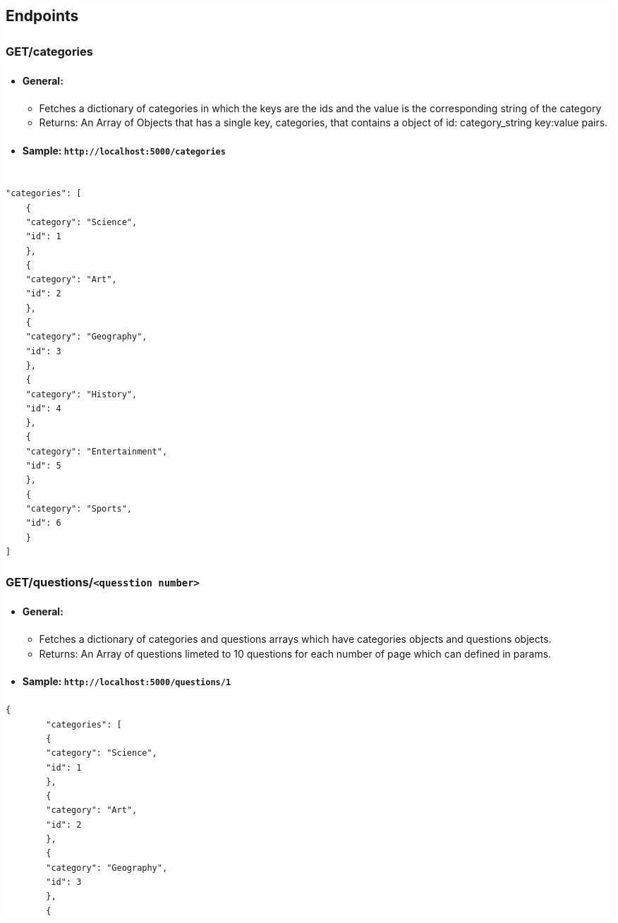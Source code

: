 ## Endpoints
### GET/categories
- #### General:
    - Fetches a dictionary of categories in which the keys are the ids and the value is the corresponding string of the category
    - Returns: An Array of Objects that has a single key, categories, that contains a object of id: category_string key:value pairs. 
- #### Sample: `http://localhost:5000/categories`
```

"categories": [
    {
    "category": "Science",
    "id": 1
    },
    {
    "category": "Art",
    "id": 2
    },
    {
    "category": "Geography",
    "id": 3
    },
    {
    "category": "History",
    "id": 4
    },
    {
    "category": "Entertainment",
    "id": 5
    },
    {
    "category": "Sports",
    "id": 6
    }
]

```

### GET/questions/```<quesstion number>```
- #### General:
    - Fetches a dictionary of categories and questions arrays which have categories objects and questions objects.
    - Returns: An Array of questions limeted to 10 questions for each number of page which can defined in params.
- #### Sample: ```http://localhost:5000/questions/1```
```
{
        "categories": [
        {
        "category": "Science",
        "id": 1
        },
        {
        "category": "Art",
        "id": 2
        },
        {
        "category": "Geography",
        "id": 3
        },
        {
```